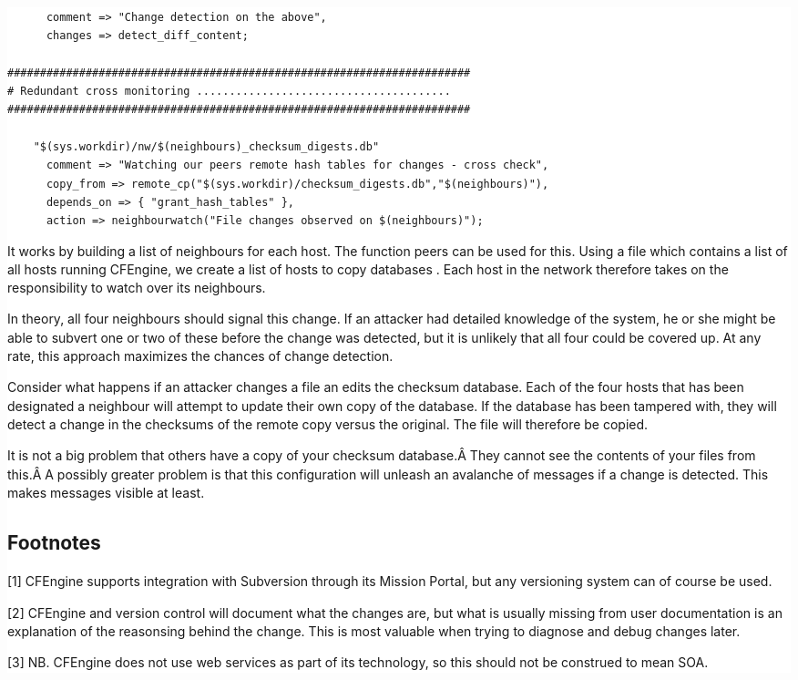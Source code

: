 ```cf3
      comment => "Change detection on the above",
      changes => detect_diff_content;

#######################################################################
# Redundant cross monitoring .......................................
#######################################################################

    "$(sys.workdir)/nw/$(neighbours)_checksum_digests.db"
      comment => "Watching our peers remote hash tables for changes - cross check",
      copy_from => remote_cp("$(sys.workdir)/checksum_digests.db","$(neighbours)"),
      depends_on => { "grant_hash_tables" },
      action => neighbourwatch("File changes observed on $(neighbours)");
```

It works by building a list of neighbours for each host. The function peers can
be used for this. Using a file which contains a list of all hosts running
CFEngine, we create a list of hosts to copy databases . Each host in the network
therefore takes on the responsibility to watch over its neighbours.

In theory, all four neighbours should signal this change. If an attacker had
detailed knowledge of the system, he or she might be able to subvert one or two
of these before the change was detected, but it is unlikely that all four could
be covered up. At any rate, this approach maximizes the chances of change
detection.

Consider what happens if an attacker changes a file an edits the checksum
database. Each of the four hosts that has been designated a neighbour will
attempt to update their own copy of the database. If the database has been
tampered with, they will detect a change in the checksums of the remote copy
versus the original. The file will therefore be copied.

It is not a big problem that others have a copy of your checksum database.Â They
cannot see the contents of your files from this.Â A possibly greater problem is
that this configuration will unleash an avalanche of messages if a change is
detected. This makes messages visible at least.

## Footnotes

[1] CFEngine supports integration with Subversion through its Mission Portal,
but any versioning system can of course be used.

[2] CFEngine and version control will document what the changes are, but what is
usually missing from user documentation is an explanation of the reasonsing
behind the change. This is most valuable when trying to diagnose and debug
changes later.

[3] NB. CFEngine does not use web services as part of its technology, so this
should not be construed to mean SOA.

